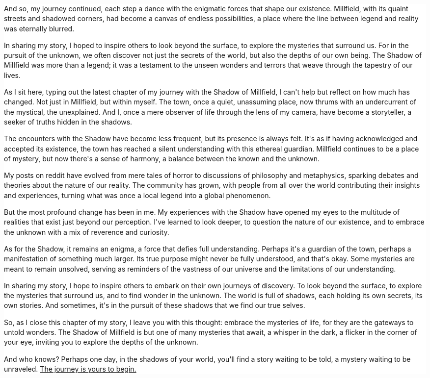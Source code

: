 
  
And so, my journey continued, each step a dance with the enigmatic forces that shape our existence. Millfield, with its quaint streets and shadowed corners, had become a canvas of endless possibilities, a place where the line between legend and reality was eternally blurred.
  

  
In sharing my story, I hoped to inspire others to look beyond the surface, to explore the mysteries that surround us. For in the pursuit of the unknown, we often discover not just the secrets of the world, but also the depths of our own being. The Shadow of Millfield was more than a legend; it was a testament to the unseen wonders and terrors that weave through the tapestry of our lives.
  

  
As I sit here, typing out the latest chapter of my journey with the Shadow of Millfield, I can't help but reflect on how much has changed. Not just in Millfield, but within myself. The town, once a quiet, unassuming place, now thrums with an undercurrent of the mystical, the unexplained. And I, once a mere observer of life through the lens of my camera, have become a storyteller, a seeker of truths hidden in the shadows.
  

  
The encounters with the Shadow have become less frequent, but its presence is always felt. It's as if having acknowledged and accepted its existence, the town has reached a silent understanding with this ethereal guardian. Millfield continues to be a place of mystery, but now there's a sense of harmony, a balance between the known and the unknown.
  

  
My posts on reddit have evolved from mere tales of horror to discussions of philosophy and metaphysics, sparking debates and theories about the nature of our reality. The community has grown, with people from all over the world contributing their insights and experiences, turning what was once a local legend into a global phenomenon.
  

  
But the most profound change has been in me. My experiences with the Shadow have opened my eyes to the multitude of realities that exist just beyond our perception. I've learned to look deeper, to question the nature of our existence, and to embrace the unknown with a mix of reverence and curiosity.
  

  
As for the Shadow, it remains an enigma, a force that defies full understanding. Perhaps it's a guardian of the town, perhaps a manifestation of something much larger. Its true purpose might never be fully understood, and that's okay. Some mysteries are meant to remain unsolved, serving as reminders of the vastness of our universe and the limitations of our understanding.
  

  
In sharing my story, I hope to inspire others to embark on their own journeys of discovery. To look beyond the surface, to explore the mysteries that surround us, and to find wonder in the unknown. The world is full of shadows, each holding its own secrets, its own stories. And sometimes, it's in the pursuit of these shadows that we find our true selves.
  

  
So, as I close this chapter of my story, I leave you with this thought: embrace the mysteries of life, for they are the gateways to untold wonders. The Shadow of Millfield is but one of many mysteries that await, a whisper in the dark, a flicker in the corner of your eye, inviting you to explore the depths of the unknown.
  

  
And who knows? Perhaps one day, in the shadows of your world, you'll find a story waiting to be told, a mystery waiting to be unraveled. [The journey is yours to begin.](https://youtu.be/LZ3gLv0p5JU)
  

  
